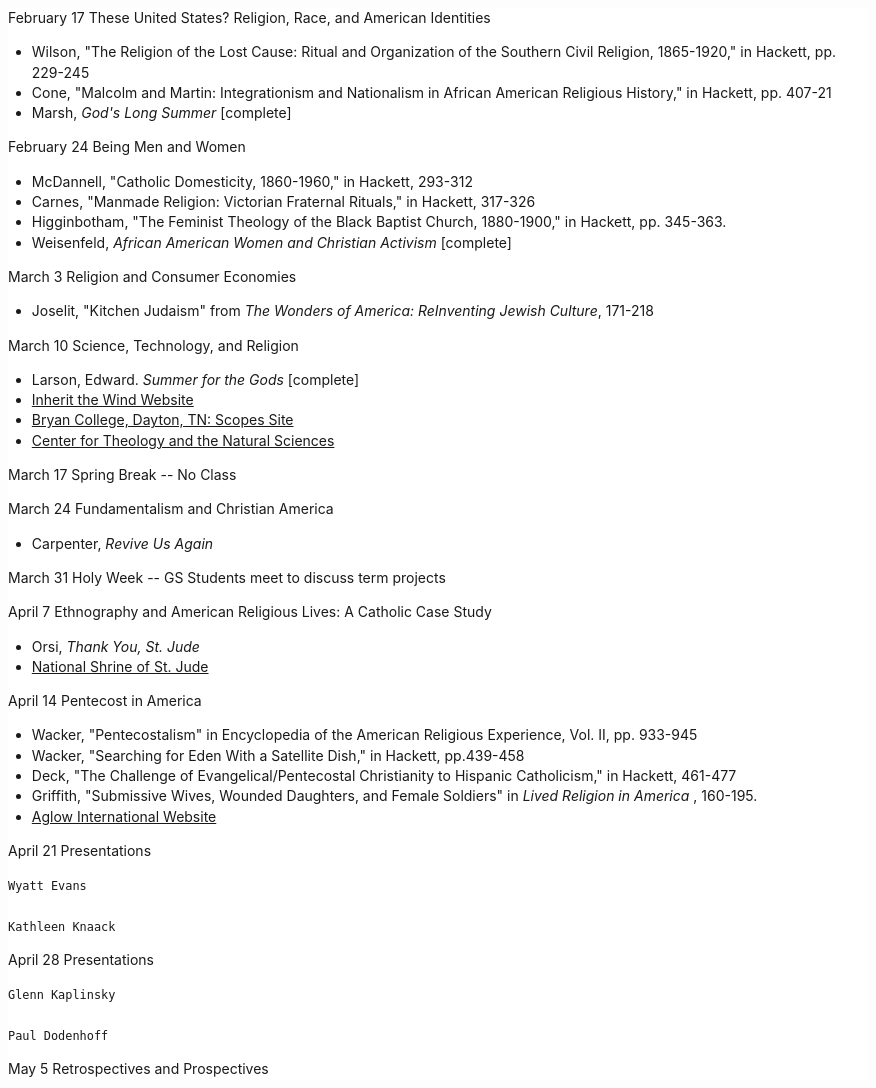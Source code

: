 February 17        These United States?  Religion, Race, and American
Identities

  * Wilson, "The Religion of the Lost Cause:  Ritual and Organization of the Southern Civil Religion, 1865-1920," in Hackett, pp. 229-245
  * Cone, "Malcolm and Martin:  Integrationism and Nationalism in African American Religious History," in Hackett, pp. 407-21
  * Marsh, _God's Long Summer_ [complete]

 February 24         Being Men and Women

  * McDannell, "Catholic Domesticity, 1860-1960," in Hackett, 293-312
  * Carnes, "Manmade Religion:  Victorian Fraternal Rituals," in Hackett, 317-326
  * Higginbotham, "The Feminist Theology of the Black Baptist Church, 1880-1900," in Hackett, pp. 345-363.
  * Weisenfeld, _African American Women and Christian Activism_ [complete]

March 3                Religion and Consumer Economies

  * Joselit, "Kitchen Judaism" from _The Wonders of America:   ReInventing Jewish Culture_, 171-218

March 10             Science, Technology, and Religion

  * Larson, Edward. _Summer for the Gods_ [complete]
  * [Inherit the Wind Website](http://xroads.virginia.edu/~UG97/inherit/intro.html)
  * [Bryan College, Dayton, TN:  Scopes Site](http://bryan.edu/Scopes/Default%20scopes.htm)
  * [Center for Theology and the Natural Sciences](http://www.ctns.org)

March 17              Spring Break -- No Class

March 24             Fundamentalism and Christian America

  * Carpenter, _Revive Us Again_

March 31               Holy Week -- GS Students meet to discuss term projects

April 7                   Ethnography and American Religious Lives: A Catholic
Case Study

  * Orsi, _Thank You, St. Jude_
  * [National Shrine of St. Jude](http://www.claret.org/~stjude)

April 14                  Pentecost in America

  * Wacker, "Pentecostalism" in Encyclopedia of the American Religious Experience, Vol. II, pp. 933-945
  * Wacker, "Searching for Eden With a Satellite Dish,"  in Hackett, pp.439-458
  * Deck, "The Challenge of Evangelical/Pentecostal Christianity to Hispanic Catholicism," in Hackett, 461-477
  * Griffith, "Submissive Wives, Wounded Daughters, and Female Soldiers" in _Lived Religion in America_ , 160-195.
  *  [Aglow International Website](http://www.nh.ultranet.com/~ahshort/beliefs.htm)

April 21                 Presentations  
    
    Wyatt Evans 

    Kathleen Knaack   
    
April 28                 Presentations

    Glenn Kaplinsky 

    Paul Dodenhoff 

May 5                    Retrospectives and Prospectives

